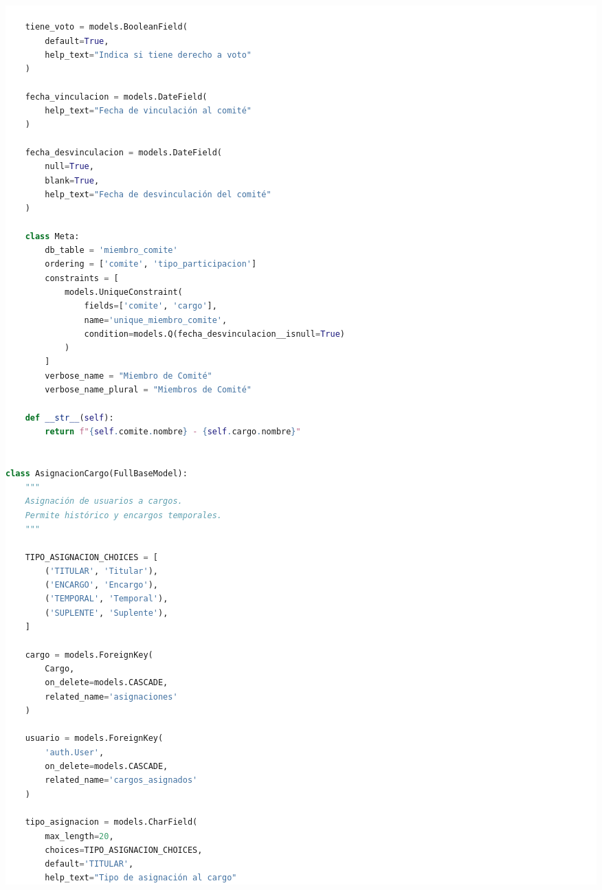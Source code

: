 ```python
    
    tiene_voto = models.BooleanField(
        default=True,
        help_text="Indica si tiene derecho a voto"
    )
    
    fecha_vinculacion = models.DateField(
        help_text="Fecha de vinculación al comité"
    )
    
    fecha_desvinculacion = models.DateField(
        null=True,
        blank=True,
        help_text="Fecha de desvinculación del comité"
    )
    
    class Meta:
        db_table = 'miembro_comite'
        ordering = ['comite', 'tipo_participacion']
        constraints = [
            models.UniqueConstraint(
                fields=['comite', 'cargo'],
                name='unique_miembro_comite',
                condition=models.Q(fecha_desvinculacion__isnull=True)
            )
        ]
        verbose_name = "Miembro de Comité"
        verbose_name_plural = "Miembros de Comité"
    
    def __str__(self):
        return f"{self.comite.nombre} - {self.cargo.nombre}"


class AsignacionCargo(FullBaseModel):
    """
    Asignación de usuarios a cargos.
    Permite histórico y encargos temporales.
    """
    
    TIPO_ASIGNACION_CHOICES = [
        ('TITULAR', 'Titular'),
        ('ENCARGO', 'Encargo'),
        ('TEMPORAL', 'Temporal'),
        ('SUPLENTE', 'Suplente'),
    ]
    
    cargo = models.ForeignKey(
        Cargo,
        on_delete=models.CASCADE,
        related_name='asignaciones'
    )
    
    usuario = models.ForeignKey(
        'auth.User',
        on_delete=models.CASCADE,
        related_name='cargos_asignados'
    )
    
    tipo_asignacion = models.CharField(
        max_length=20,
        choices=TIPO_ASIGNACION_CHOICES,
        default='TITULAR',
        help_text="Tipo de asignación al cargo"
```